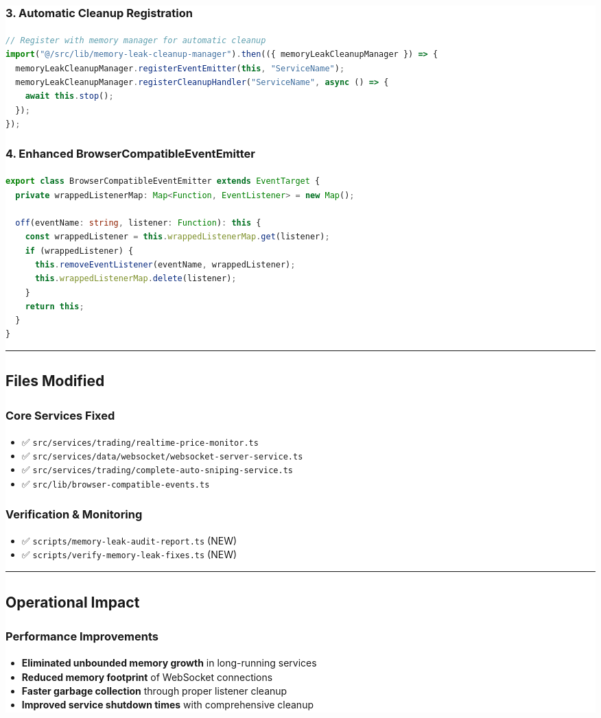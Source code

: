 ### 3. Automatic Cleanup Registration
```typescript
// Register with memory manager for automatic cleanup
import("@/src/lib/memory-leak-cleanup-manager").then(({ memoryLeakCleanupManager }) => {
  memoryLeakCleanupManager.registerEventEmitter(this, "ServiceName");
  memoryLeakCleanupManager.registerCleanupHandler("ServiceName", async () => {
    await this.stop();
  });
});
```

### 4. Enhanced BrowserCompatibleEventEmitter
```typescript
export class BrowserCompatibleEventEmitter extends EventTarget {
  private wrappedListenerMap: Map<Function, EventListener> = new Map();
  
  off(eventName: string, listener: Function): this {
    const wrappedListener = this.wrappedListenerMap.get(listener);
    if (wrappedListener) {
      this.removeEventListener(eventName, wrappedListener);
      this.wrappedListenerMap.delete(listener);
    }
    return this;
  }
}
```

---

## Files Modified

### Core Services Fixed
- ✅ `src/services/trading/realtime-price-monitor.ts`
- ✅ `src/services/data/websocket/websocket-server-service.ts`
- ✅ `src/services/trading/complete-auto-sniping-service.ts`
- ✅ `src/lib/browser-compatible-events.ts`

### Verification & Monitoring
- ✅ `scripts/memory-leak-audit-report.ts` (NEW)
- ✅ `scripts/verify-memory-leak-fixes.ts` (NEW)

---

## Operational Impact

### Performance Improvements
- **Eliminated unbounded memory growth** in long-running services
- **Reduced memory footprint** of WebSocket connections  
- **Faster garbage collection** through proper listener cleanup
- **Improved service shutdown times** with comprehensive cleanup
